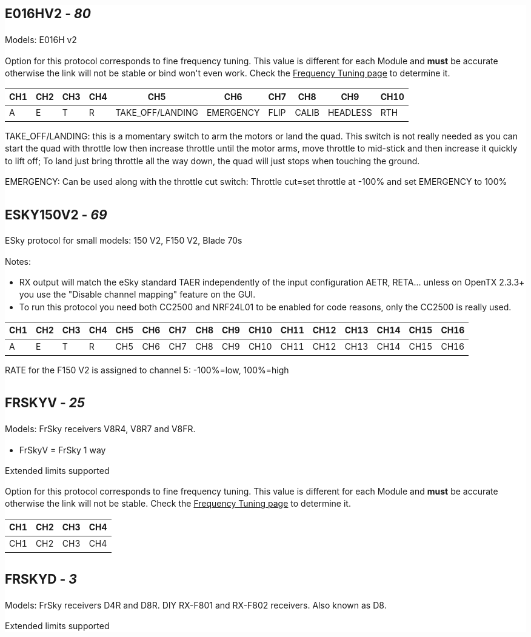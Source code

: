 ## E016HV2 - *80*
Models: E016H v2

Option for this protocol corresponds to fine frequency tuning. This value is different for each Module and **must** be accurate otherwise the link will not be stable or bind won't even work.
Check the [Frequency Tuning page](/docs/Frequency_Tuning.md) to determine it.

CH1|CH2|CH3|CH4|CH5|CH6|CH7|CH8|CH9|CH10
---|---|---|---|---|---|---|---|---|----
A|E|T|R|TAKE_OFF/LANDING|EMERGENCY|FLIP|CALIB|HEADLESS|RTH

TAKE_OFF/LANDING: this is a momentary switch to arm the motors or land the quad. This switch is not really needed as you can start the quad with throttle low then increase throttle until the motor arms, move throttle to mid-stick and then increase it quickly to lift off; To land just bring throttle all the way down, the quad will just stops when touching the ground.

EMERGENCY: Can be used along with the throttle cut switch: Throttle cut=set throttle at -100% and set EMERGENCY to 100%

## ESKY150V2 - *69*
ESky protocol for small models: 150 V2, F150 V2, Blade 70s

Notes:
 - RX output will match the eSky standard TAER independently of the input configuration AETR, RETA... unless on OpenTX 2.3.3+ you use the "Disable channel mapping" feature on the GUI.
 - To run this protocol you need both CC2500 and NRF24L01 to be enabled for code reasons, only the CC2500 is really used.
 
CH1|CH2|CH3|CH4|CH5 |CH6 |CH7 |CH8 |CH9 |CH10|CH11|CH12|CH13|CH14|CH15|CH16
---|---|---|---|----|----|----|----|----|----|----|----|----|----|----|----
A|E|T|R|CH5 |CH6 |CH7 |CH8 |CH9 |CH10|CH11|CH12|CH13|CH14|CH15|CH16

RATE for the F150 V2 is assigned to channel 5: -100%=low, 100%=high

## FRSKYV - *25*
Models: FrSky receivers V8R4, V8R7 and V8FR.
 - FrSkyV = FrSky 1 way

Extended limits supported

Option for this protocol corresponds to fine frequency tuning. This value is different for each Module and **must** be accurate otherwise the link will not be stable.
Check the [Frequency Tuning page](/docs/Frequency_Tuning.md) to determine it.
 
CH1|CH2|CH3|CH4
---|---|---|---
CH1|CH2|CH3|CH4

## FRSKYD - *3*
Models: FrSky receivers D4R and D8R. DIY RX-F801 and RX-F802 receivers. Also known as D8.

Extended limits supported
